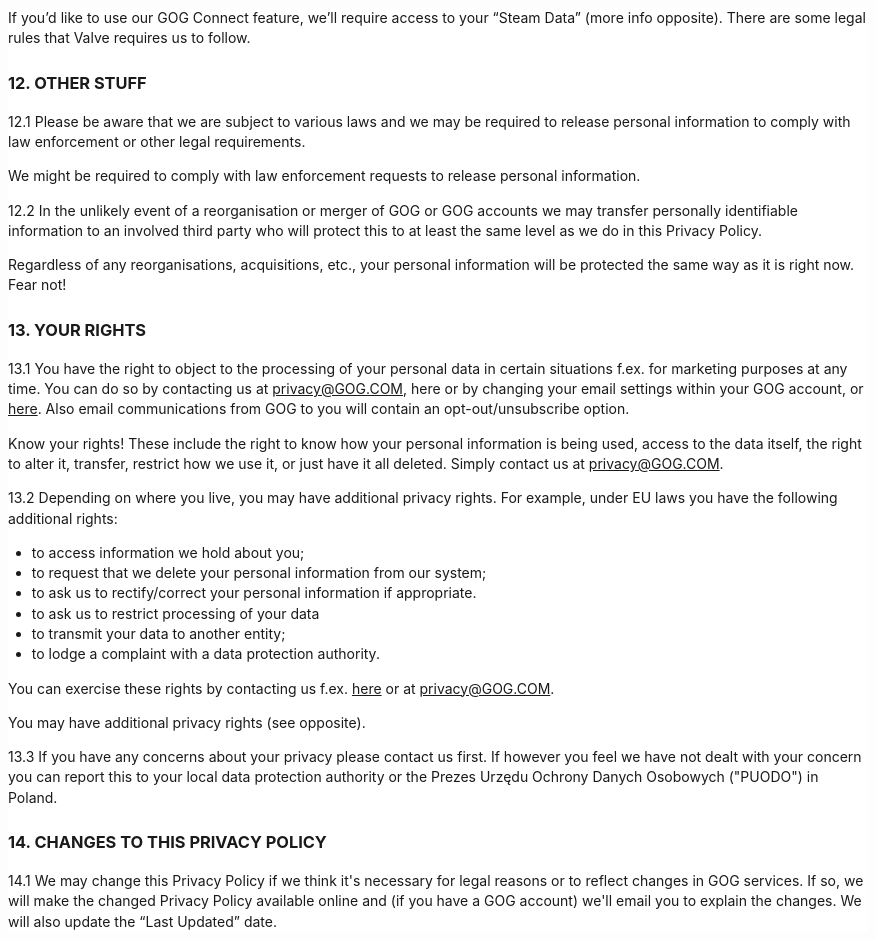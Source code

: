 If you’d like to use our GOG Connect feature, we’ll require access to your “Steam Data” (more info opposite). There are some legal rules that Valve requires us to follow.  
  

### 12\. OTHER STUFF

12.1 Please be aware that we are subject to various laws and we may be required to release personal information to comply with law enforcement or other legal requirements.

We might be required to comply with law enforcement requests to release personal information.

12.2 In the unlikely event of a reorganisation or merger of GOG or GOG accounts we may transfer personally identifiable information to an involved third party who will protect this to at least the same level as we do in this Privacy Policy.

Regardless of any reorganisations, acquisitions, etc., your personal information will be protected the same way as it is right now. Fear not!  
  

### 13\. YOUR RIGHTS

13.1 You have the right to object to the processing of your personal data in certain situations f.ex. for marketing purposes at any time. You can do so by contacting us at privacy@GOG.COM, here or by changing your email settings within your GOG account, or [here](https://support.gog.com/hc/requests/new?form=other). Also email communications from GOG to you will contain an opt-out/unsubscribe option.

Know your rights! These include the right to know how your personal information is being used, access to the data itself, the right to alter it, transfer, restrict how we use it, or just have it all deleted. Simply contact us at privacy@GOG.COM.

13.2 Depending on where you live, you may have additional privacy rights. For example, under EU laws you have the following additional rights:

*   to access information we hold about you;
*   to request that we delete your personal information from our system;
*   to ask us to rectify/correct your personal information if appropriate.
*   to ask us to restrict processing of your data
*   to transmit your data to another entity;
*   to lodge a complaint with a data protection authority.

You can exercise these rights by contacting us f.ex. [here](https://support.gog.com/hc/requests/new?form=other) or at privacy@GOG.COM.

You may have additional privacy rights (see opposite).

13.3 If you have any concerns about your privacy please contact us first. If however you feel we have not dealt with your concern you can report this to your local data protection authority or the Prezes Urzędu Ochrony Danych Osobowych ("PUODO") in Poland.

### 14\. CHANGES TO THIS PRIVACY POLICY

14.1 We may change this Privacy Policy if we think it's necessary for legal reasons or to reflect changes in GOG services. If so, we will make the changed Privacy Policy available online and (if you have a GOG account) we'll email you to explain the changes. We will also update the “Last Updated” date.
